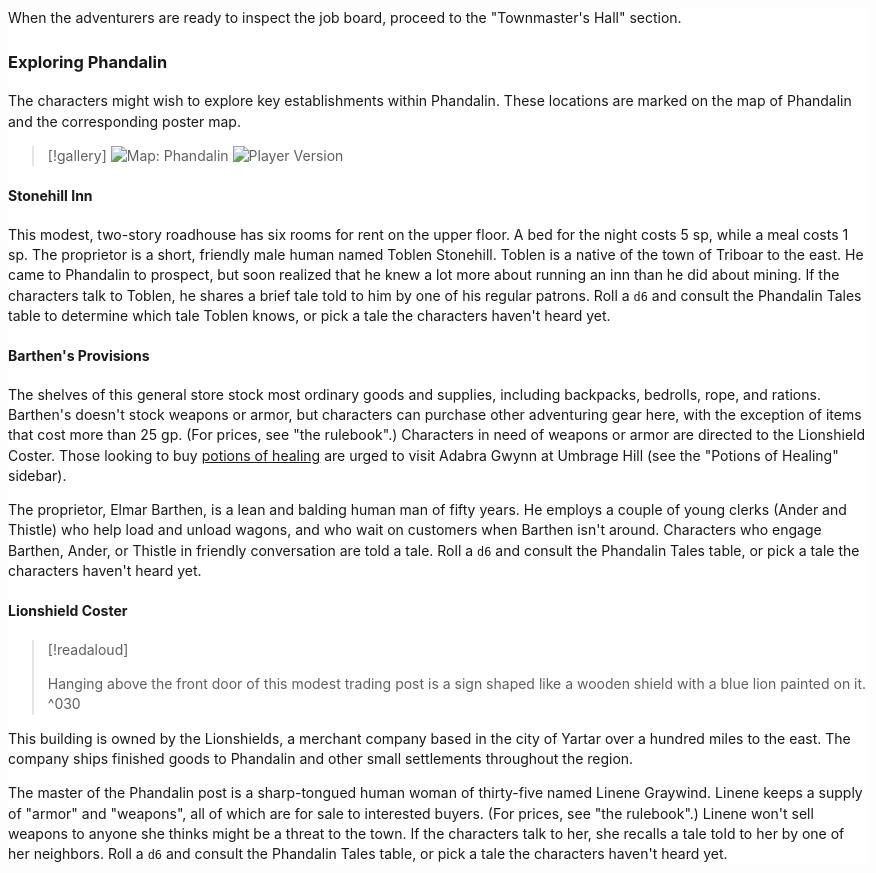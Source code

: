 
When the adventurers are ready to inspect the job board, proceed to the "Townmaster's Hall" section.

### Exploring Phandalin

The characters might wish to explore key establishments within Phandalin. These locations are marked on the map of Phandalin and the corresponding poster map.

> [!gallery]
> ![Map: Phandalin](https://raw.githubusercontent.com/5etools-mirror-3/5etools-img/main/adventure/DIP/004-map-phandalin.webp#gallery)
> ![Player Version](https://raw.githubusercontent.com/5etools-mirror-3/5etools-img/main/adventure/DIP/005-map-phandalin-pc.webp#gallery)

#### Stonehill Inn

This modest, two-story roadhouse has six rooms for rent on the upper floor. A bed for the night costs 5 sp, while a meal costs 1 sp. The proprietor is a short, friendly male human named Toblen Stonehill. Toblen is a native of the town of Triboar to the east. He came to Phandalin to prospect, but soon realized that he knew a lot more about running an inn than he did about mining. If the characters talk to Toblen, he shares a brief tale told to him by one of his regular patrons. Roll a `d6` and consult the Phandalin Tales table to determine which tale Toblen knows, or pick a tale the characters haven't heard yet.

#### Barthen's Provisions

The shelves of this general store stock most ordinary goods and supplies, including backpacks, bedrolls, rope, and rations. Barthen's doesn't stock weapons or armor, but characters can purchase other adventuring gear here, with the exception of items that cost more than 25 gp. (For prices, see "the rulebook".) Characters in need of weapons or armor are directed to the Lionshield Coster. Those looking to buy [potions of healing](Mechanics/items/potion-of-healing.md) are urged to visit Adabra Gwynn at Umbrage Hill (see the "Potions of Healing" sidebar).

The proprietor, Elmar Barthen, is a lean and balding human man of fifty years. He employs a couple of young clerks (Ander and Thistle) who help load and unload wagons, and who wait on customers when Barthen isn't around. Characters who engage Barthen, Ander, or Thistle in friendly conversation are told a tale. Roll a `d6` and consult the Phandalin Tales table, or pick a tale the characters haven't heard yet.

#### Lionshield Coster

> [!readaloud] 
> 
> Hanging above the front door of this modest trading post is a sign shaped like a wooden shield with a blue lion painted on it.
^030

This building is owned by the Lionshields, a merchant company based in the city of Yartar over a hundred miles to the east. The company ships finished goods to Phandalin and other small settlements throughout the region.

The master of the Phandalin post is a sharp-tongued human woman of thirty-five named Linene Graywind. Linene keeps a supply of "armor" and "weapons", all of which are for sale to interested buyers. (For prices, see "the rulebook".) Linene won't sell weapons to anyone she thinks might be a threat to the town. If the characters talk to her, she recalls a tale told to her by one of her neighbors. Roll a `d6` and consult the Phandalin Tales table, or pick a tale the characters haven't heard yet.
